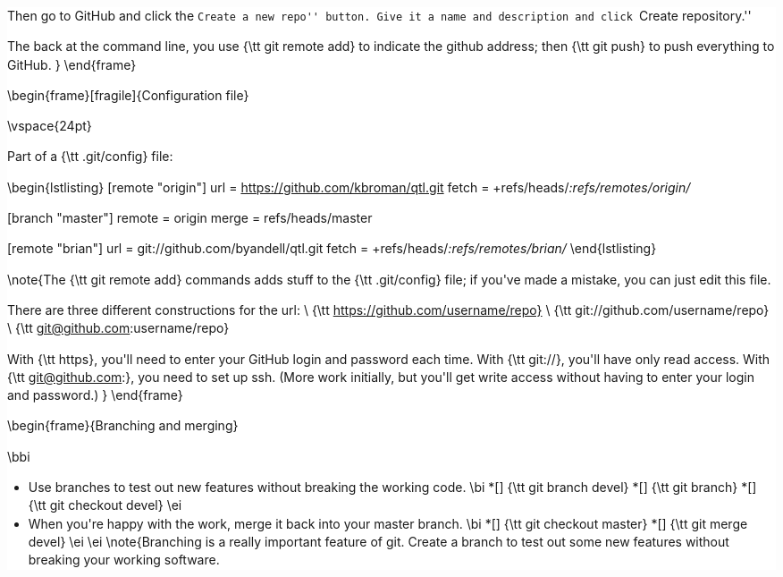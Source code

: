   Then go to GitHub and click the ``Create a new repo'' button. Give
  it a name and description and click ``Create repository.''

  The back at the command line, you use {\tt git remote add} to
  indicate the github address; then {\tt git push} to push everything
  to GitHub.
}
\end{frame}

\begin{frame}[fragile]{Configuration file}

\vspace{24pt}

Part of a {\tt .git/config} file:

\begin{lstlisting}
[remote "origin"]
    url = https://github.com/kbroman/qtl.git
    fetch = +refs/heads/*:refs/remotes/origin/*

[branch "master"]
    remote = origin
    merge = refs/heads/master

[remote "brian"]
    url = git://github.com/byandell/qtl.git
    fetch = +refs/heads/*:refs/remotes/brian/*
\end{lstlisting}

\note{The {\tt git remote add} commands adds stuff to the {\tt
    .git/config} file; if you've made a mistake, you can just edit
  this file.

  There are three different constructions for the url: \\
  {\tt https://github.com/username/repo} \\
  {\tt git://github.com/username/repo} \\
  {\tt git@github.com:username/repo}

  With {\tt https}, you'll need to enter your GitHub login and
  password each time. With {\tt git://}, you'll have only read
  access. With {\tt git@github.com:}, you need to set up ssh. (More
  work initially, but you'll get write access without having to enter your login and
  password.)
}
\end{frame}


\begin{frame}{Branching and merging}

\bbi
* Use branches to test out new features without breaking the
  working code.
\bi
*[] {\tt git branch devel}
*[] {\tt git branch}
*[] {\tt git checkout devel}
\ei
* When you're happy with the work, merge it back into your master
  branch.
\bi
*[] {\tt git checkout master}
*[] {\tt git merge devel}
\ei
\ei
\note{Branching is a really important feature of git. Create a branch
  to test out some new features without breaking your working
  software.
